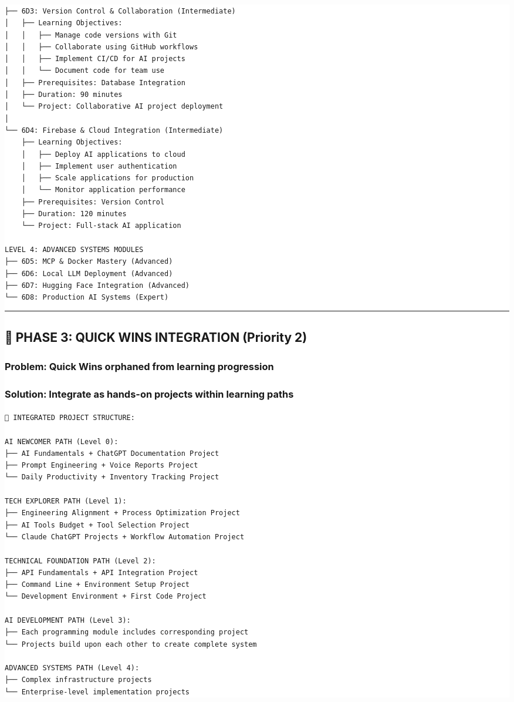 ```
├── 6D3: Version Control & Collaboration (Intermediate)
│   ├── Learning Objectives:
│   │   ├── Manage code versions with Git
│   │   ├── Collaborate using GitHub workflows
│   │   ├── Implement CI/CD for AI projects
│   │   └── Document code for team use
│   ├── Prerequisites: Database Integration
│   ├── Duration: 90 minutes
│   └── Project: Collaborative AI project deployment
│
└── 6D4: Firebase & Cloud Integration (Intermediate)
    ├── Learning Objectives:
    │   ├── Deploy AI applications to cloud
    │   ├── Implement user authentication
    │   ├── Scale applications for production
    │   └── Monitor application performance
    ├── Prerequisites: Version Control
    ├── Duration: 120 minutes
    └── Project: Full-stack AI application

LEVEL 4: ADVANCED SYSTEMS MODULES
├── 6D5: MCP & Docker Mastery (Advanced)
├── 6D6: Local LLM Deployment (Advanced)
├── 6D7: Hugging Face Integration (Advanced)
└── 6D8: Production AI Systems (Expert)
```

---

## 🎨 PHASE 3: QUICK WINS INTEGRATION (Priority 2)

### **Problem:** Quick Wins orphaned from learning progression

### **Solution:** Integrate as hands-on projects within learning paths

```
🔗 INTEGRATED PROJECT STRUCTURE:

AI NEWCOMER PATH (Level 0):
├── AI Fundamentals + ChatGPT Documentation Project
├── Prompt Engineering + Voice Reports Project
└── Daily Productivity + Inventory Tracking Project

TECH EXPLORER PATH (Level 1):
├── Engineering Alignment + Process Optimization Project
├── AI Tools Budget + Tool Selection Project  
└── Claude ChatGPT Projects + Workflow Automation Project

TECHNICAL FOUNDATION PATH (Level 2):
├── API Fundamentals + API Integration Project
├── Command Line + Environment Setup Project
└── Development Environment + First Code Project

AI DEVELOPMENT PATH (Level 3):
├── Each programming module includes corresponding project
└── Projects build upon each other to create complete system

ADVANCED SYSTEMS PATH (Level 4):
├── Complex infrastructure projects
└── Enterprise-level implementation projects
```